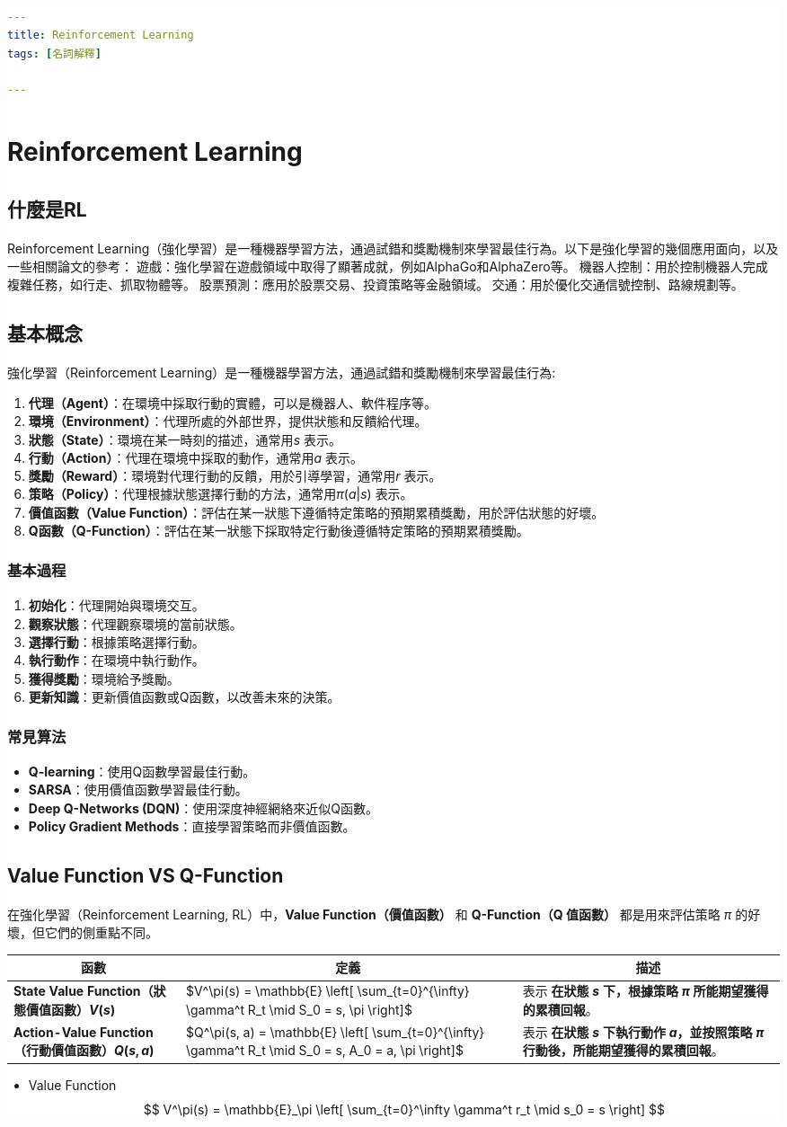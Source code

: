 ```yaml
---
title: Reinforcement Learning
tags: [名詞解釋]

---
```


# Reinforcement Learning
## 什麼是RL
Reinforcement Learning（強化學習）是一種機器學習方法，通過試錯和獎勵機制來學習最佳行為。以下是強化學習的幾個應用面向，以及一些相關論文的參考：
遊戲：強化學習在遊戲領域中取得了顯著成就，例如AlphaGo和AlphaZero等。
機器人控制：用於控制機器人完成複雜任務，如行走、抓取物體等。
股票預測：應用於股票交易、投資策略等金融領域。
交通：用於優化交通信號控制、路線規劃等。
## 基本概念
強化學習（Reinforcement Learning）是一種機器學習方法，通過試錯和獎勵機制來學習最佳行為:
1. **代理（Agent）**：在環境中採取行動的實體，可以是機器人、軟件程序等。
2. **環境（Environment）**：代理所處的外部世界，提供狀態和反饋給代理。
3. **狀態（State）**：環境在某一時刻的描述，通常用$s$ 表示。
4. **行動（Action）**：代理在環境中採取的動作，通常用$a$ 表示。
5. **獎勵（Reward）**：環境對代理行動的反饋，用於引導學習，通常用$r$ 表示。
6. **策略（Policy）**：代理根據狀態選擇行動的方法，通常用$\pi(a|s)$ 表示。
7. **價值函數（Value Function）**：評估在某一狀態下遵循特定策略的預期累積獎勵，用於評估狀態的好壞。
8. **Q函數（Q-Function）**：評估在某一狀態下採取特定行動後遵循特定策略的預期累積獎勵。
### 基本過程
1. **初始化**：代理開始與環境交互。
2. **觀察狀態**：代理觀察環境的當前狀態。
3. **選擇行動**：根據策略選擇行動。
4. **執行動作**：在環境中執行動作。
5. **獲得獎勵**：環境給予獎勵。
6. **更新知識**：更新價值函數或Q函數，以改善未來的決策。
### 常見算法
- **Q-learning**：使用Q函數學習最佳行動。
- **SARSA**：使用價值函數學習最佳行動。
- **Deep Q-Networks (DQN)**：使用深度神經網絡來近似Q函數。
- **Policy Gradient Methods**：直接學習策略而非價值函數。

## Value Function VS Q-Function
在強化學習（Reinforcement Learning, RL）中，**Value Function（價值函數）** 和 **Q-Function（Q 值函數）** 都是用來評估策略 $\pi$ 的好壞，但它們的側重點不同。

| **函數** | **定義** | **描述** |
|----------|---------|----------|
| **State Value Function（狀態價值函數）$V(s)$** | $V^\pi(s) = \mathbb{E} \left[ \sum_{t=0}^{\infty} \gamma^t R_t \mid S_0 = s, \pi \right]$ | 表示 **在狀態 $s$ 下，根據策略 $\pi$ 所能期望獲得的累積回報**。 |
| **Action-Value Function（行動價值函數）$Q(s, a)$** | $Q^\pi(s, a) = \mathbb{E} \left[ \sum_{t=0}^{\infty} \gamma^t R_t \mid S_0 = s, A_0 = a, \pi \right]$ | 表示 **在狀態 $s$ 下執行動作 $a$，並按照策略 $\pi$ 行動後，所能期望獲得的累積回報**。 |
* Value Function
    $$
    V^\pi(s) = \mathbb{E}_\pi \left[ \sum_{t=0}^\infty \gamma^t r_t \mid s_0 = s \right]
    $$
